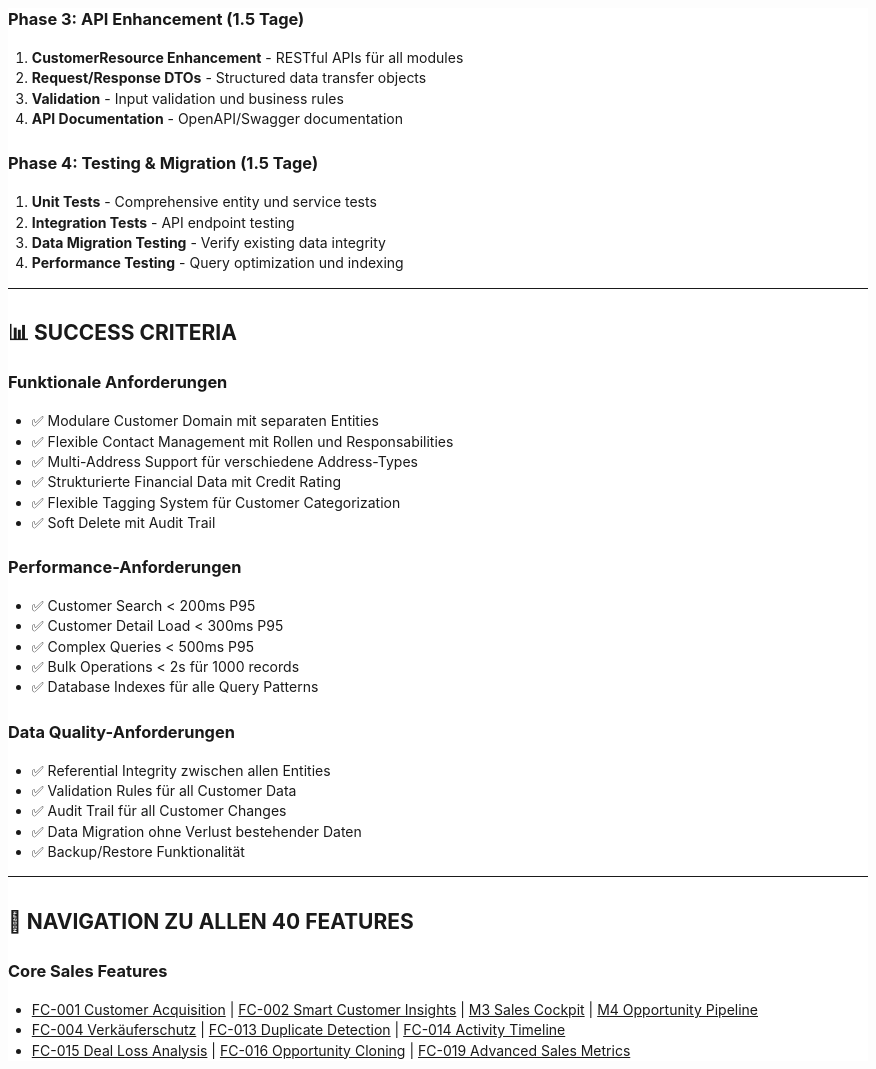 ### Phase 3: API Enhancement (1.5 Tage)
1. **CustomerResource Enhancement** - RESTful APIs für all modules
2. **Request/Response DTOs** - Structured data transfer objects
3. **Validation** - Input validation und business rules
4. **API Documentation** - OpenAPI/Swagger documentation

### Phase 4: Testing & Migration (1.5 Tage)
1. **Unit Tests** - Comprehensive entity und service tests
2. **Integration Tests** - API endpoint testing
3. **Data Migration Testing** - Verify existing data integrity
4. **Performance Testing** - Query optimization und indexing

---

## 📊 SUCCESS CRITERIA

### Funktionale Anforderungen
- ✅ Modulare Customer Domain mit separaten Entities
- ✅ Flexible Contact Management mit Rollen und Responsabilities
- ✅ Multi-Address Support für verschiedene Address-Types
- ✅ Strukturierte Financial Data mit Credit Rating
- ✅ Flexible Tagging System für Customer Categorization
- ✅ Soft Delete mit Audit Trail

### Performance-Anforderungen
- ✅ Customer Search < 200ms P95
- ✅ Customer Detail Load < 300ms P95
- ✅ Complex Queries < 500ms P95
- ✅ Bulk Operations < 2s für 1000 records
- ✅ Database Indexes für alle Query Patterns

### Data Quality-Anforderungen
- ✅ Referential Integrity zwischen allen Entities
- ✅ Validation Rules für all Customer Data
- ✅ Audit Trail für all Customer Changes
- ✅ Data Migration ohne Verlust bestehender Daten
- ✅ Backup/Restore Funktionalität

---

## 🔗 NAVIGATION ZU ALLEN 40 FEATURES

### Core Sales Features
- [FC-001 Customer Acquisition](/docs/features/PLANNED/01_customer_acquisition/FC-001_TECH_CONCEPT.md) | [FC-002 Smart Customer Insights](/docs/features/PLANNED/02_smart_insights/FC-002_TECH_CONCEPT.md) | [M3 Sales Cockpit](/docs/features/ACTIVE/05_ui_foundation/M3_TECH_CONCEPT.md) | [M4 Opportunity Pipeline](/docs/features/ACTIVE/02_opportunity_pipeline/M4_KOMPAKT.md)
- [FC-004 Verkäuferschutz](/docs/features/PLANNED/07_verkaeuferschutz/FC-004_TECH_CONCEPT.md) | [FC-013 Duplicate Detection](/docs/features/PLANNED/15_duplicate_detection/FC-013_TECH_CONCEPT.md) | [FC-014 Activity Timeline](/docs/features/PLANNED/16_activity_timeline/FC-014_TECH_CONCEPT.md)
- [FC-015 Deal Loss Analysis](/docs/features/PLANNED/17_deal_loss_analysis/FC-015_TECH_CONCEPT.md) | [FC-016 Opportunity Cloning](/docs/features/PLANNED/18_opportunity_cloning/FC-016_TECH_CONCEPT.md) | [FC-019 Advanced Sales Metrics](/docs/features/PLANNED/19_advanced_metrics/FC-019_TECH_CONCEPT.md)
